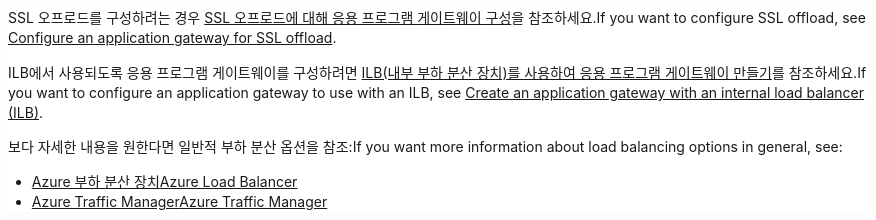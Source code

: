 <span data-ttu-id="ea0ca-203">SSL 오프로드를 구성하려는 경우 [SSL 오프로드에 대해 응용 프로그램 게이트웨이 구성](application-gateway-ssl.md)을 참조하세요.</span><span class="sxs-lookup"><span data-stu-id="ea0ca-203">If you want to configure SSL offload, see [Configure an application gateway for SSL offload](application-gateway-ssl.md).</span></span>

<span data-ttu-id="ea0ca-204">ILB에서 사용되도록 응용 프로그램 게이트웨이를 구성하려면 [ILB(내부 부하 분산 장치)를 사용하여 응용 프로그램 게이트웨이 만들기](application-gateway-ilb.md)를 참조하세요.</span><span class="sxs-lookup"><span data-stu-id="ea0ca-204">If you want to configure an application gateway to use with an ILB, see [Create an application gateway with an internal load balancer (ILB)](application-gateway-ilb.md).</span></span>

<span data-ttu-id="ea0ca-205">보다 자세한 내용을 원한다면 일반적 부하 분산 옵션을 참조:</span><span class="sxs-lookup"><span data-stu-id="ea0ca-205">If you want more information about load balancing options in general, see:</span></span>

* [<span data-ttu-id="ea0ca-206">Azure 부하 분산 장치</span><span class="sxs-lookup"><span data-stu-id="ea0ca-206">Azure Load Balancer</span></span>](https://azure.microsoft.com/documentation/services/load-balancer/)
* [<span data-ttu-id="ea0ca-207">Azure Traffic Manager</span><span class="sxs-lookup"><span data-stu-id="ea0ca-207">Azure Traffic Manager</span></span>](https://azure.microsoft.com/documentation/services/traffic-manager/)

